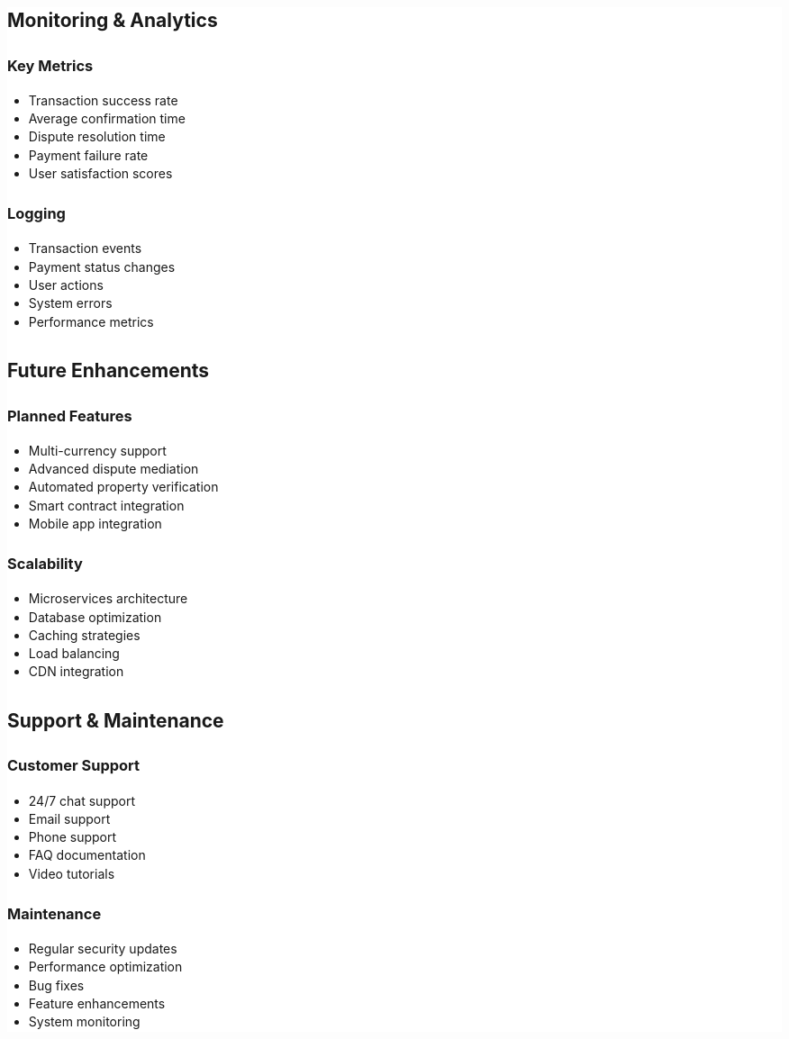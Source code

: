 ## Monitoring & Analytics

### Key Metrics
- Transaction success rate
- Average confirmation time
- Dispute resolution time
- Payment failure rate
- User satisfaction scores

### Logging
- Transaction events
- Payment status changes
- User actions
- System errors
- Performance metrics

## Future Enhancements

### Planned Features
- Multi-currency support
- Advanced dispute mediation
- Automated property verification
- Smart contract integration
- Mobile app integration

### Scalability
- Microservices architecture
- Database optimization
- Caching strategies
- Load balancing
- CDN integration

## Support & Maintenance

### Customer Support
- 24/7 chat support
- Email support
- Phone support
- FAQ documentation
- Video tutorials

### Maintenance
- Regular security updates
- Performance optimization
- Bug fixes
- Feature enhancements
- System monitoring
